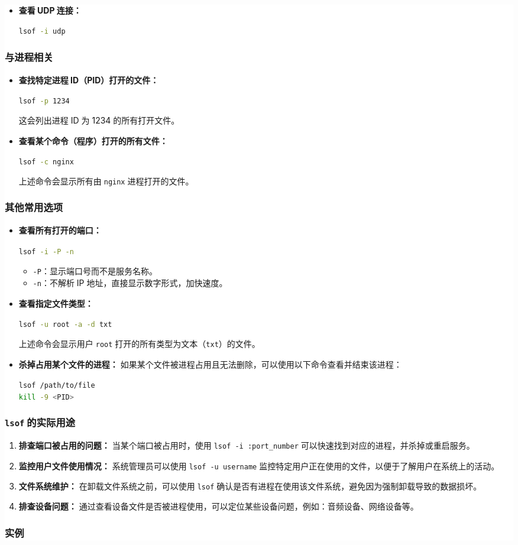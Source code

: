 - **查看 UDP 连接：**
  ```bash
  lsof -i udp
  ```

### 与进程相关

- **查找特定进程 ID（PID）打开的文件：**
  ```bash
  lsof -p 1234
  ```
  这会列出进程 ID 为 1234 的所有打开文件。

- **查看某个命令（程序）打开的所有文件：**
  ```bash
  lsof -c nginx
  ```
  上述命令会显示所有由 `nginx` 进程打开的文件。

### 其他常用选项

- **查看所有打开的端口：**
  ```bash
  lsof -i -P -n
  ```
  - `-P`：显示端口号而不是服务名称。
  - `-n`：不解析 IP 地址，直接显示数字形式，加快速度。

- **查看指定文件类型：**
  ```bash
  lsof -u root -a -d txt
  ```
  上述命令会显示用户 `root` 打开的所有类型为文本（`txt`）的文件。

- **杀掉占用某个文件的进程：**
  如果某个文件被进程占用且无法删除，可以使用以下命令查看并结束该进程：
  ```bash
  lsof /path/to/file
  kill -9 <PID>
  ```

### `lsof` 的实际用途

1. **排查端口被占用的问题：**
   当某个端口被占用时，使用 `lsof -i :port_number` 可以快速找到对应的进程，并杀掉或重启服务。

2. **监控用户文件使用情况：**
   系统管理员可以使用 `lsof -u username` 监控特定用户正在使用的文件，以便于了解用户在系统上的活动。

3. **文件系统维护：**
   在卸载文件系统之前，可以使用 `lsof` 确认是否有进程在使用该文件系统，避免因为强制卸载导致的数据损坏。

4. **排查设备问题：**
   通过查看设备文件是否被进程使用，可以定位某些设备问题，例如：音频设备、网络设备等。

### 实例
